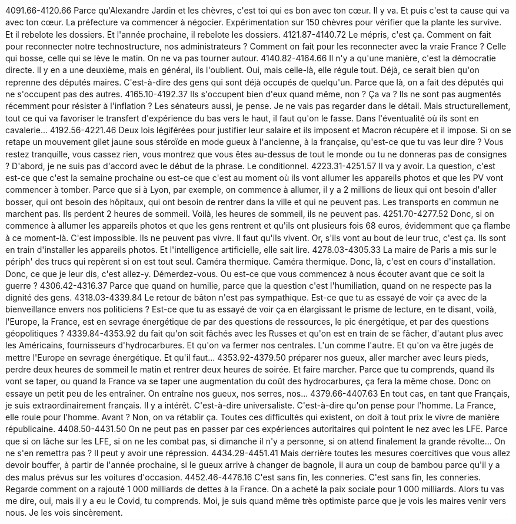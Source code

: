 4091.66-4120.66   Parce qu'Alexandre Jardin et les chèvres, c'est toi qui es bon avec ton cœur. Il y va. Et puis c'est ta cause qui va avec ton cœur. La préfecture va commencer à négocier. Expérimentation sur 150 chèvres pour vérifier que la plante les survive. Et il rebelote les dossiers. Et l'année prochaine, il rebelote les dossiers.
4121.87-4140.72   Le mépris, c'est ça. Comment on fait pour reconnecter notre technostructure, nos administrateurs ? Comment on fait pour les reconnecter avec la vraie France ? Celle qui bosse, celle qui se lève le matin. On ne va pas tourner autour.
4140.82-4164.66   Il n'y a qu'une manière, c'est la démocratie directe. Il y en a une deuxième, mais en général, ils l'oublient. Oui, mais celle-là, elle régule tout. Déjà, ce serait bien qu'on reprenne des députés maires. C'est-à-dire des gens qui sont déjà occupés de quelqu'un. Parce que là, on a fait des députés qui ne s'occupent pas des autres.
4165.10-4192.37   Ils s'occupent bien d'eux quand même, non ? Ça va ? Ils ne sont pas augmentés récemment pour résister à l'inflation ? Les sénateurs aussi, je pense. Je ne vais pas regarder dans le détail. Mais structurellement, tout ce qui va favoriser le transfert d'expérience du bas vers le haut, il faut qu'on le fasse. Dans l'éventualité où ils sont en cavalerie...
4192.56-4221.46   Deux lois légiférées pour justifier leur salaire et ils imposent et Macron récupère et il impose. Si on se retape un mouvement gilet jaune sous stéroïde en mode gueux à l'ancienne, à la française, qu'est-ce que tu vas leur dire ? Vous restez tranquille, vous cassez rien, vous montrez que vous êtes au-dessus de tout le monde ou tu ne donneras pas de consignes ? D'abord, je ne suis pas d'accord avec le début de la phrase. Le conditionnel.
4223.31-4251.57   Il va y avoir. La question, c'est est-ce que c'est la semaine prochaine ou est-ce que c'est au moment où ils vont allumer les appareils photos et que les PV vont commencer à tomber. Parce que si à Lyon, par exemple, on commence à allumer, il y a 2 millions de lieux qui ont besoin d'aller bosser, qui ont besoin des hôpitaux, qui ont besoin de rentrer dans la ville et qui ne peuvent pas. Les transports en commun ne marchent pas. Ils perdent 2 heures de sommeil. Voilà, les heures de sommeil, ils ne peuvent pas.
4251.70-4277.52   Donc, si on commence à allumer les appareils photos et que les gens rentrent et qu'ils ont plusieurs fois 68 euros, évidemment que ça flambe à ce moment-là. C'est impossible. Ils ne peuvent pas vivre. Il faut qu'ils vivent. Or, s'ils vont au bout de leur truc, c'est ça. Ils sont en train d'installer les appareils photos. Et l'intelligence artificielle, elle sait lire.
4278.03-4305.33   La maire de Paris a mis sur le périph' des trucs qui repèrent si on est tout seul. Caméra thermique. Caméra thermique. Donc, là, c'est en cours d'installation. Donc, ce que je leur dis, c'est allez-y. Démerdez-vous. Ou est-ce que vous commencez à nous écouter avant que ce soit la guerre ?
4306.42-4316.37   Parce que quand on humilie, parce que la question c'est l'humiliation, quand on ne respecte pas la dignité des gens.
4318.03-4339.84   Le retour de bâton n'est pas sympathique. Est-ce que tu as essayé de voir ça avec de la bienveillance envers nos politiciens ? Est-ce que tu as essayé de voir ça en élargissant le prisme de lecture, en te disant, voilà, l'Europe, la France, est en sevrage énergétique de par des questions de ressources, le pic énergétique, et par des questions géopolitiques ?
4339.84-4353.92   du fait qu'on soit fâchés avec les Russes et qu'on est en train de se fâcher, d'autant plus avec les Américains, fournisseurs d'hydrocarbures. Et qu'on va fermer nos centrales. L'un comme l'autre. Et qu'on va être jugés de mettre l'Europe en sevrage énergétique. Et qu'il faut...
4353.92-4379.50   préparer nos gueux, aller marcher avec leurs pieds, perdre deux heures de sommeil le matin et rentrer deux heures de soirée. Et faire marcher. Parce que tu comprends, quand ils vont se taper, ou quand la France va se taper une augmentation du coût des hydrocarbures, ça fera la même chose. Donc on essaye un petit peu de les entraîner. On entraîne nos gueux, nos serres, nos...
4379.66-4407.63   En tout cas, en tant que Français, je suis extraordinairement français. Il y a intérêt. C'est-à-dire universaliste. C'est-à-dire qu'on pense pour l'homme. La France, elle roule pour l'homme. Avant ? Non, on va rétablir ça. Toutes ces difficultés qui existent, on doit à tout prix le vivre de manière républicaine.
4408.50-4431.50   On ne peut pas en passer par ces expériences autoritaires qui pointent le nez avec les LFE. Parce que si on lâche sur les LFE, si on ne les combat pas, si dimanche il n'y a personne, si on attend finalement la grande révolte... On ne s'en remettra pas ? Il peut y avoir une répression.
4434.29-4451.41   Mais derrière toutes les mesures coercitives que vous allez devoir bouffer, à partir de l'année prochaine, si le gueux arrive à changer de bagnole, il aura un coup de bambou parce qu'il y a des malus prévus sur les voitures d'occasion.
4452.46-4476.16   C'est sans fin, les conneries. C'est sans fin, les conneries. Regarde comment on a rajouté 1 000 milliards de dettes à la France. On a acheté la paix sociale pour 1 000 milliards. Alors tu vas me dire, oui, mais il y a eu le Covid, tu comprends. Moi, je suis quand même très optimiste parce que je vois les maires venir vers nous. Je les vois sincèrement.